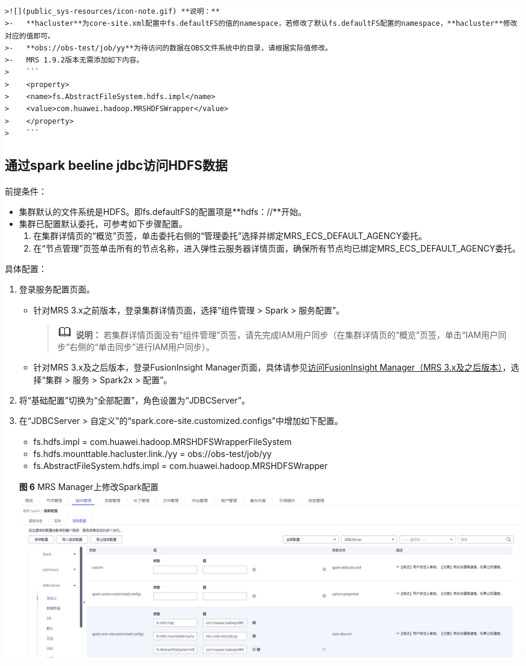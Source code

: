     >![](public_sys-resources/icon-note.gif) **说明：** 
    >-   **hacluster**为core-site.xml配置中fs.defaultFS的值的namespace，若修改了默认fs.defaultFS配置的namespace，**hacluster**修改对应的值即可。
    >-   **obs://obs-test/job/yy**为待访问的数据在OBS文件系统中的目录，请根据实际值修改。
    >-   MRS 1.9.2版本无需添加如下内容。
    >    ```
    >    <property>
    >    <name>fs.AbstractFileSystem.hdfs.impl</name>
    >    <value>com.huawei.hadoop.MRSHDFSWrapper</value>
    >    </property>
    >    ```


## 通过spark beeline jdbc访问HDFS数据<a name="section8988194311315"></a>

前提条件：

-   集群默认的文件系统是HDFS。即fs.defaultFS的配置项是**hdfs：//**开始。
-   集群已配置默认委托，可参考如下步骤配置。
    1.  在集群详情页的“概览”页签，单击委托右侧的“管理委托”选择并绑定MRS\_ECS\_DEFAULT\_AGENCY委托。
    2.  在“节点管理”页签单击所有的节点名称，进入弹性云服务器详情页面，确保所有节点均已绑定MRS\_ECS\_DEFAULT\_AGENCY委托。


具体配置：

1.  登录服务配置页面。
    -   针对MRS 3.x之前版本，登录集群详情页面，选择“组件管理 \> Spark \> 服务配置”。

        >![](public_sys-resources/icon-note.gif) **说明：** 
        >若集群详情页面没有“组件管理”页签，请先完成IAM用户同步（在集群详情页的“概览”页签，单击“IAM用户同步“右侧的“单击同步”进行IAM用户同步）。

    -   针对MRS 3.x及之后版本，登录FusionInsight Manager页面，具体请参见[访问FusionInsight Manager（MRS 3.x及之后版本）](访问FusionInsight-Manager（MRS-3-x及之后版本）.md)，选择“集群 \> 服务 \> Spark2x \> 配置”。

2.  将“基础配置”切换为“全部配置”，角色设置为“JDBCServer”。
3.  在“JDBCServer \> 自定义”的“spark.core-site.customized.configs”中增加如下配置。

    -   fs.hdfs.impl = com.huawei.hadoop.MRSHDFSWrapperFileSystem
    -   fs.hdfs.mounttable.hacluster.link./yy = obs://obs-test/job/yy
    -   fs.AbstractFileSystem.hdfs.impl = com.huawei.hadoop.MRSHDFSWrapper

    **图 6**  MRS Manager上修改Spark配置<a name="fig1861054712520"></a>  
    ![](figures/MRS-Manager上修改Spark配置.png "MRS-Manager上修改Spark配置")
